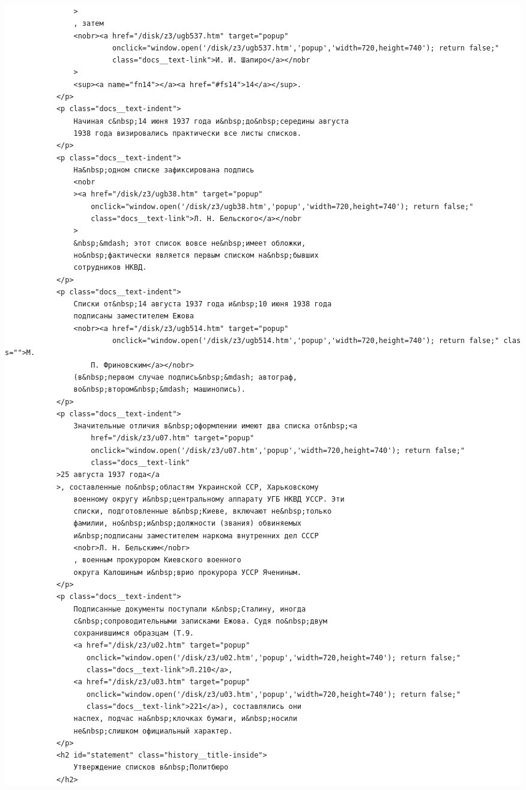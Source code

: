                     >
                    , затем
                    <nobr><a href="/disk/z3/ugb537.htm" target="popup"
                             onclick="window.open('/disk/z3/ugb537.htm','popup','width=720,height=740'); return false;"
                             class="docs__text-link">И. И. Шапиро</a></nobr
                    >
                    <sup><a name="fn14"></a><a href="#fs14">14</a></sup>.
                </p>
                <p class="docs__text-indent">
                    Начиная с&nbsp;14 июня 1937 года и&nbsp;до&nbsp;середины августа
                    1938 года визировались практически все листы списков.
                </p>
                <p class="docs__text-indent">
                    На&nbsp;одном списке зафиксирована подпись
                    <nobr
                    ><a href="/disk/z3/ugb38.htm" target="popup"
                        onclick="window.open('/disk/z3/ugb38.htm','popup','width=720,height=740'); return false;"
                        class="docs__text-link">Л. Н. Бельского</a></nobr
                    >
                    &nbsp;&mdash; этот список вовсе не&nbsp;имеет обложки,
                    но&nbsp;фактически является первым списком на&nbsp;бывших
                    сотрудников НКВД.
                </p>
                <p class="docs__text-indent">
                    Списки от&nbsp;14 августа 1937 года и&nbsp;10 июня 1938 года
                    подписаны заместителем Ежова
                    <nobr><a href="/disk/z3/ugb514.htm" target="popup"
                             onclick="window.open('/disk/z3/ugb514.htm','popup','width=720,height=740'); return false;" class="">М.
                        П. Фриновским</a></nobr>
                    (в&nbsp;первом случае подпись&nbsp;&mdash; автограф,
                    во&nbsp;втором&nbsp;&mdash; машинопись).
                </p>
                <p class="docs__text-indent">
                    Значительные отличия в&nbsp;оформлении имеют два списка от&nbsp;<a
                        href="/disk/z3/u07.htm" target="popup"
                        onclick="window.open('/disk/z3/u07.htm','popup','width=720,height=740'); return false;"
                        class="docs__text-link"
                >25 августа 1937 года</a
                >, составленные по&nbsp;областям Украинской ССР, Харьковскому
                    военному округу и&nbsp;центральному аппарату УГБ НКВД УССР. Эти
                    списки, подготовленные в&nbsp;Киеве, включают не&nbsp;только
                    фамилии, но&nbsp;и&nbsp;должности (звания) обвиняемых
                    и&nbsp;подписаны заместителем наркома внутренних дел СССР
                    <nobr>Л. Н. Бельским</nobr>
                    , военным прокурором Киевского военного
                    округа Калошиным и&nbsp;врио прокурора УССР Ячениным.
                </p>
                <p class="docs__text-indent">
                    Подписанные документы поступали к&nbsp;Сталину, иногда
                    с&nbsp;сопроводительными записками Ежова. Судя по&nbsp;двум
                    сохранившимся образцам (Т.9.
                    <a href="/disk/z3/u02.htm" target="popup"
                       onclick="window.open('/disk/z3/u02.htm','popup','width=720,height=740'); return false;"
                       class="docs__text-link">Л.210</a>,
                    <a href="/disk/z3/u03.htm" target="popup"
                       onclick="window.open('/disk/z3/u03.htm','popup','width=720,height=740'); return false;"
                       class="docs__text-link">221</a>), составлялись они
                    наспех, подчас на&nbsp;клочках бумаги, и&nbsp;носили
                    не&nbsp;слишком официальный характер.
                </p>
                <h2 id="statement" class="history__title-inside">
                    Утверждение списков в&nbsp;Политбюро
                </h2>